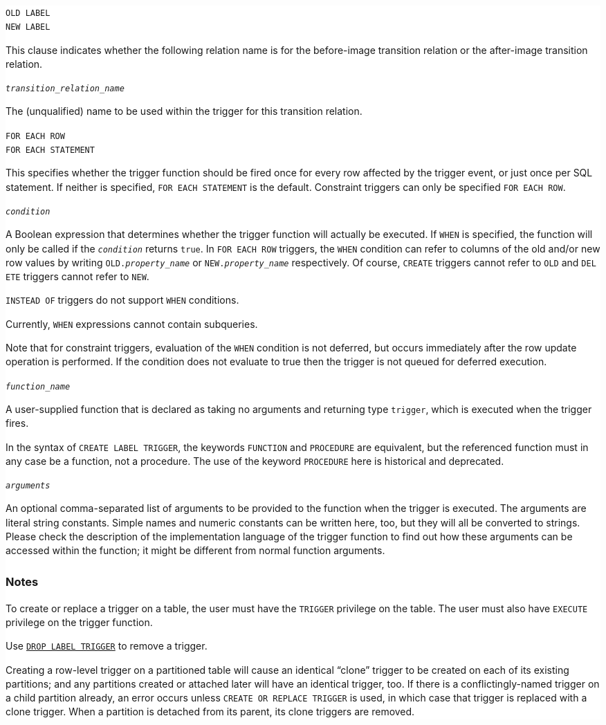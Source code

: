`OLD LABEL`\
`NEW LABEL`

This clause indicates whether the following relation name is for the before-image transition relation or the after-image transition relation.

_`transition_relation_name`_

The (unqualified) name to be used within the trigger for this transition relation.

`FOR EACH ROW`\
`FOR EACH STATEMENT`

This specifies whether the trigger function should be fired once for every row affected by the trigger event, or just once per SQL statement. If neither is specified, `FOR EACH STATEMENT` is the default. Constraint triggers can only be specified `FOR EACH ROW`.

_`condition`_

A Boolean expression that determines whether the trigger function will actually be executed. If `WHEN` is specified, the function will only be called if the _`condition`_ returns `true`. In `FOR EACH ROW` triggers, the `WHEN` condition can refer to columns of the old and/or new row values by writing `OLD.`_`property_name`_ or `NEW.`_`property_name`_ respectively. Of course, `CREATE` triggers cannot refer to `OLD` and `DELETE` triggers cannot refer to `NEW`.

`INSTEAD OF` triggers do not support `WHEN` conditions.

Currently, `WHEN` expressions cannot contain subqueries.

Note that for constraint triggers, evaluation of the `WHEN` condition is not deferred, but occurs immediately after the row update operation is performed. If the condition does not evaluate to true then the trigger is not queued for deferred execution.

_`function_name`_

A user-supplied function that is declared as taking no arguments and returning type `trigger`, which is executed when the trigger fires.

In the syntax of `CREATE LABEL TRIGGER`, the keywords `FUNCTION` and `PROCEDURE` are equivalent, but the referenced function must in any case be a function, not a procedure. The use of the keyword `PROCEDURE` here is historical and deprecated.

_`arguments`_

An optional comma-separated list of arguments to be provided to the function when the trigger is executed. The arguments are literal string constants. Simple names and numeric constants can be written here, too, but they will all be converted to strings. Please check the description of the implementation language of the trigger function to find out how these arguments can be accessed within the function; it might be different from normal function arguments.

### Notes

To create or replace a trigger on a table, the user must have the `TRIGGER` privilege on the table. The user must also have `EXECUTE` privilege on the trigger function.

Use [`DROP LABEL TRIGGER`](https://www.postgresql.org/docs/16/sql-droptrigger.html) to remove a trigger.

Creating a row-level trigger on a partitioned table will cause an identical “clone” trigger to be created on each of its existing partitions; and any partitions created or attached later will have an identical trigger, too. If there is a conflictingly-named trigger on a child partition already, an error occurs unless `CREATE OR REPLACE TRIGGER` is used, in which case that trigger is replaced with a clone trigger. When a partition is detached from its parent, its clone triggers are removed.
